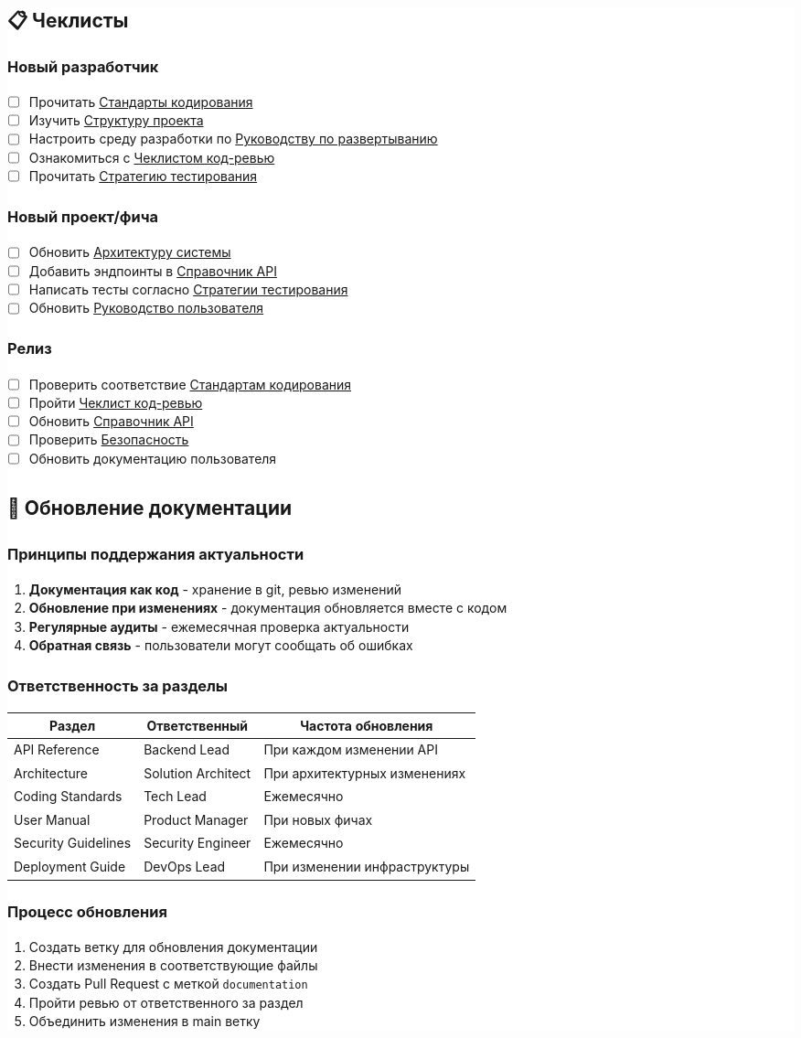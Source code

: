 ## 📋 Чеклисты

### Новый разработчик
- [ ] Прочитать [Стандарты кодирования](development/CODING_STANDARDS.md)
- [ ] Изучить [Структуру проекта](development/PROJECT_STRUCTURE.md)
- [ ] Настроить среду разработки по [Руководству по развертыванию](guides/DEPLOYMENT_GUIDE.md)
- [ ] Ознакомиться с [Чеклистом код-ревью](standards/CODE_REVIEW_CHECKLIST.md)
- [ ] Прочитать [Стратегию тестирования](development/TESTING_STRATEGY.md)

### Новый проект/фича
- [ ] Обновить [Архитектуру системы](architecture/SYSTEM_ARCHITECTURE.md)
- [ ] Добавить эндпоинты в [Справочник API](api/API_REFERENCE.md)
- [ ] Написать тесты согласно [Стратегии тестирования](development/TESTING_STRATEGY.md)
- [ ] Обновить [Руководство пользователя](user-guides/USER_MANUAL.md)

### Релиз
- [ ] Проверить соответствие [Стандартам кодирования](development/CODING_STANDARDS.md)
- [ ] Пройти [Чеклист код-ревью](standards/CODE_REVIEW_CHECKLIST.md)
- [ ] Обновить [Справочник API](api/API_REFERENCE.md)
- [ ] Проверить [Безопасность](standards/SECURITY_GUIDELINES.md)
- [ ] Обновить документацию пользователя

## 🔄 Обновление документации

### Принципы поддержания актуальности
1. **Документация как код** - хранение в git, ревью изменений
2. **Обновление при изменениях** - документация обновляется вместе с кодом
3. **Регулярные аудиты** - ежемесячная проверка актуальности
4. **Обратная связь** - пользователи могут сообщать об ошибках

### Ответственность за разделы

| Раздел | Ответственный | Частота обновления |
|--------|---------------|-------------------|
| API Reference | Backend Lead | При каждом изменении API |
| Architecture | Solution Architect | При архитектурных изменениях |
| Coding Standards | Tech Lead | Ежемесячно |
| User Manual | Product Manager | При новых фичах |
| Security Guidelines | Security Engineer | Ежемесячно |
| Deployment Guide | DevOps Lead | При изменении инфраструктуры |

### Процесс обновления
1. Создать ветку для обновления документации
2. Внести изменения в соответствующие файлы
3. Создать Pull Request с меткой `documentation`
4. Пройти ревью от ответственного за раздел
5. Объединить изменения в main ветку
